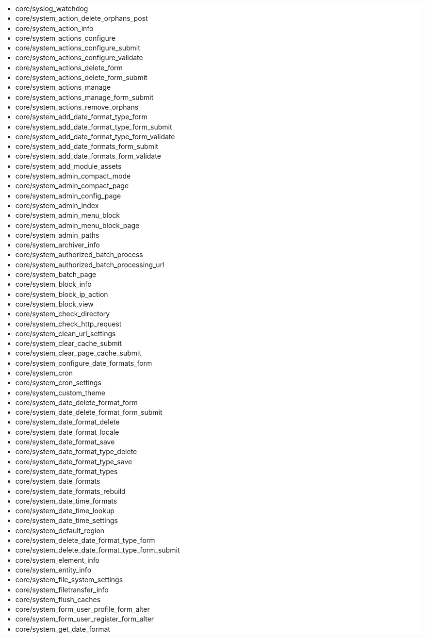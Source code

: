 * core/syslog_watchdog
* core/system_action_delete_orphans_post
* core/system_action_info
* core/system_actions_configure
* core/system_actions_configure_submit
* core/system_actions_configure_validate
* core/system_actions_delete_form
* core/system_actions_delete_form_submit
* core/system_actions_manage
* core/system_actions_manage_form_submit
* core/system_actions_remove_orphans
* core/system_add_date_format_type_form
* core/system_add_date_format_type_form_submit
* core/system_add_date_format_type_form_validate
* core/system_add_date_formats_form_submit
* core/system_add_date_formats_form_validate
* core/system_add_module_assets
* core/system_admin_compact_mode
* core/system_admin_compact_page
* core/system_admin_config_page
* core/system_admin_index
* core/system_admin_menu_block
* core/system_admin_menu_block_page
* core/system_admin_paths
* core/system_archiver_info
* core/system_authorized_batch_process
* core/system_authorized_batch_processing_url
* core/system_batch_page
* core/system_block_info
* core/system_block_ip_action
* core/system_block_view
* core/system_check_directory
* core/system_check_http_request
* core/system_clean_url_settings
* core/system_clear_cache_submit
* core/system_clear_page_cache_submit
* core/system_configure_date_formats_form
* core/system_cron
* core/system_cron_settings
* core/system_custom_theme
* core/system_date_delete_format_form
* core/system_date_delete_format_form_submit
* core/system_date_format_delete
* core/system_date_format_locale
* core/system_date_format_save
* core/system_date_format_type_delete
* core/system_date_format_type_save
* core/system_date_format_types
* core/system_date_formats
* core/system_date_formats_rebuild
* core/system_date_time_formats
* core/system_date_time_lookup
* core/system_date_time_settings
* core/system_default_region
* core/system_delete_date_format_type_form
* core/system_delete_date_format_type_form_submit
* core/system_element_info
* core/system_entity_info
* core/system_file_system_settings
* core/system_filetransfer_info
* core/system_flush_caches
* core/system_form_user_profile_form_alter
* core/system_form_user_register_form_alter
* core/system_get_date_format